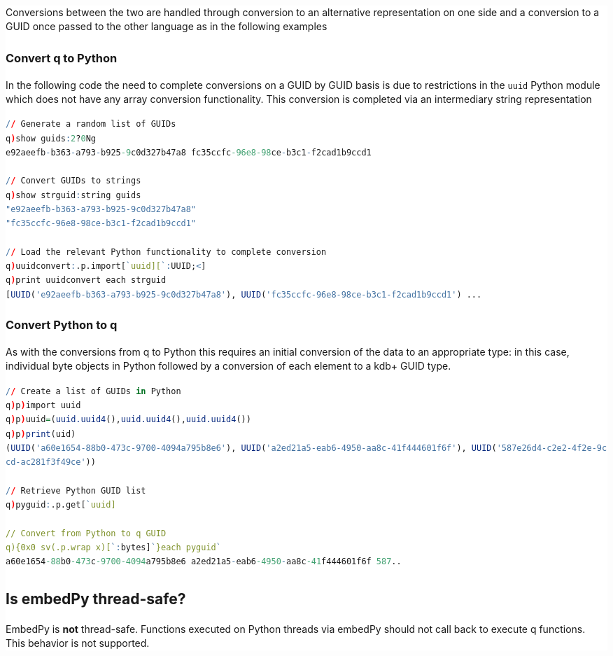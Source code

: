 Conversions between the two are handled through conversion to an alternative representation on one side and a conversion to a GUID once passed to the other language as in the following examples


### Convert q to Python

In the following code the need to complete conversions on a GUID by GUID basis is due to restrictions in the `uuid` Python module which does not have any array conversion functionality. This conversion is completed via an intermediary string representation

```q
// Generate a random list of GUIDs
q)show guids:2?0Ng
e92aeefb-b363-a793-b925-9c0d327b47a8 fc35ccfc-96e8-98ce-b3c1-f2cad1b9ccd1

// Convert GUIDs to strings
q)show strguid:string guids
"e92aeefb-b363-a793-b925-9c0d327b47a8"
"fc35ccfc-96e8-98ce-b3c1-f2cad1b9ccd1"

// Load the relevant Python functionality to complete conversion
q)uuidconvert:.p.import[`uuid][`:UUID;<]
q)print uuidconvert each strguid
[UUID('e92aeefb-b363-a793-b925-9c0d327b47a8'), UUID('fc35ccfc-96e8-98ce-b3c1-f2cad1b9ccd1') ...
```


### Convert Python to q

As with the conversions from q to Python this requires an initial conversion of the data to an appropriate type: in this case, individual byte objects in Python followed by a conversion of each element to a kdb+ GUID type.

```q
// Create a list of GUIDs in Python
q)p)import uuid
q)p)uuid=(uuid.uuid4(),uuid.uuid4(),uuid.uuid4())
q)p)print(uid)
(UUID('a60e1654-88b0-473c-9700-4094a795b8e6'), UUID('a2ed21a5-eab6-4950-aa8c-41f444601f6f'), UUID('587e26d4-c2e2-4f2e-9ccd-ac281f3f49ce'))

// Retrieve Python GUID list
q)pyguid:.p.get[`uuid]

// Convert from Python to q GUID
q){0x0 sv(.p.wrap x)[`:bytes]`}each pyguid`
a60e1654-88b0-473c-9700-4094a795b8e6 a2ed21a5-eab6-4950-aa8c-41f444601f6f 587..
```


## Is embedPy thread-safe?

EmbedPy is **not** thread-safe. Functions executed on Python threads via embedPy should not call back to execute q functions. This behavior is not supported.
